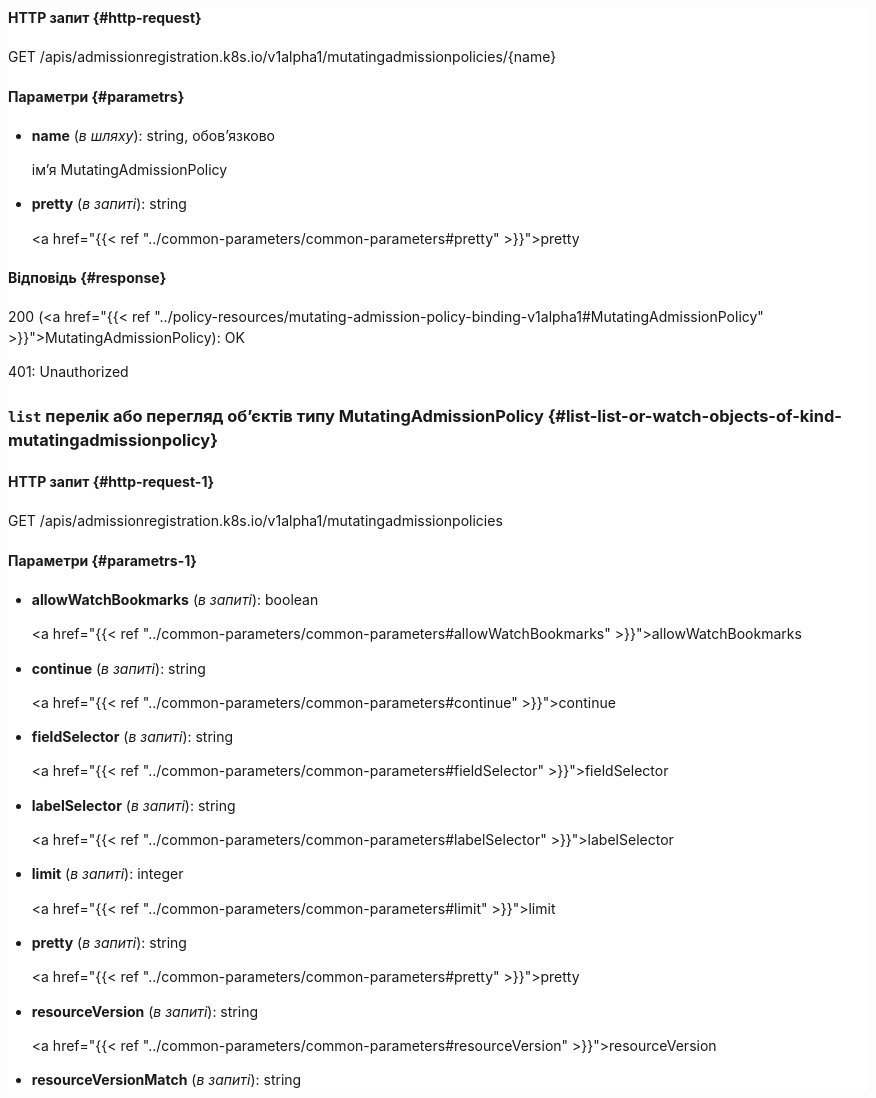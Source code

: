 #### HTTP запит {#http-request}

GET /apis/admissionregistration.k8s.io/v1alpha1/mutatingadmissionpolicies/{name}

#### Параметри {#parametrs}

- **name** (*в шляху*): string, обовʼязково

  імʼя MutatingAdmissionPolicy

- **pretty** (*в запиті*): string

  <a href="{{< ref "../common-parameters/common-parameters#pretty" >}}">pretty</a>

#### Відповідь {#response}

200 (<a href="{{< ref "../policy-resources/mutating-admission-policy-binding-v1alpha1#MutatingAdmissionPolicy" >}}">MutatingAdmissionPolicy</a>): OK

401: Unauthorized

### `list` перелік або перегляд обʼєктів типу MutatingAdmissionPolicy {#list-list-or-watch-objects-of-kind-mutatingadmissionpolicy}

#### HTTP запит {#http-request-1}

GET /apis/admissionregistration.k8s.io/v1alpha1/mutatingadmissionpolicies

#### Параметри {#parametrs-1}

- **allowWatchBookmarks** (*в запиті*): boolean

  <a href="{{< ref "../common-parameters/common-parameters#allowWatchBookmarks" >}}">allowWatchBookmarks</a>

- **continue** (*в запиті*): string

  <a href="{{< ref "../common-parameters/common-parameters#continue" >}}">continue</a>

- **fieldSelector** (*в запиті*): string

  <a href="{{< ref "../common-parameters/common-parameters#fieldSelector" >}}">fieldSelector</a>

- **labelSelector** (*в запиті*): string

  <a href="{{< ref "../common-parameters/common-parameters#labelSelector" >}}">labelSelector</a>

- **limit** (*в запиті*): integer

  <a href="{{< ref "../common-parameters/common-parameters#limit" >}}">limit</a>

- **pretty** (*в запиті*): string

  <a href="{{< ref "../common-parameters/common-parameters#pretty" >}}">pretty</a>

- **resourceVersion** (*в запиті*): string

  <a href="{{< ref "../common-parameters/common-parameters#resourceVersion" >}}">resourceVersion</a>

- **resourceVersionMatch** (*в запиті*): string
